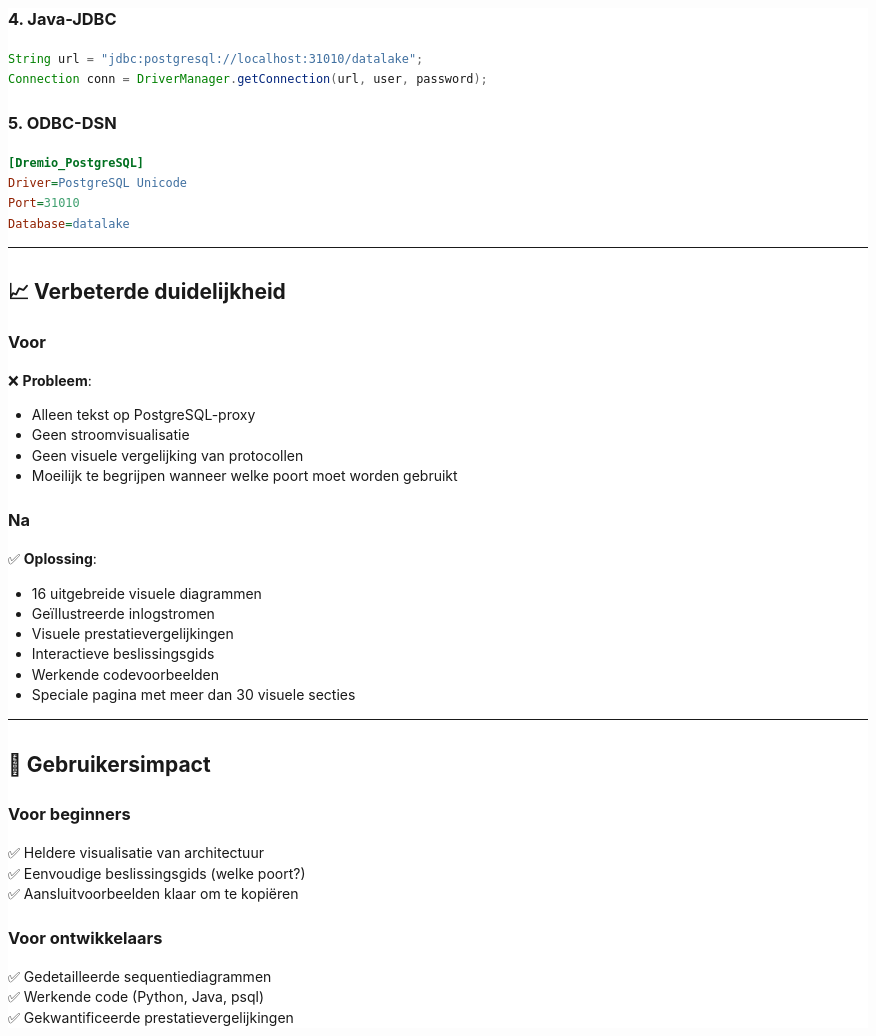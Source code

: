 ### 4. Java-JDBC
```java
String url = "jdbc:postgresql://localhost:31010/datalake";
Connection conn = DriverManager.getConnection(url, user, password);
```

### 5. ODBC-DSN
```ini
[Dremio_PostgreSQL]
Driver=PostgreSQL Unicode
Port=31010
Database=datalake
```

---

## 📈 Verbeterde duidelijkheid

### Voor

❌ **Probleem**:
- Alleen tekst op PostgreSQL-proxy
- Geen stroomvisualisatie
- Geen visuele vergelijking van protocollen
- Moeilijk te begrijpen wanneer welke poort moet worden gebruikt

### Na

✅ **Oplossing**:
- 16 uitgebreide visuele diagrammen
- Geïllustreerde inlogstromen
- Visuele prestatievergelijkingen
- Interactieve beslissingsgids
- Werkende codevoorbeelden
- Speciale pagina met meer dan 30 visuele secties

---

## 🎯 Gebruikersimpact

### Voor beginners
✅ Heldere visualisatie van architectuur  
✅ Eenvoudige beslissingsgids (welke poort?)  
✅ Aansluitvoorbeelden klaar om te kopiëren

### Voor ontwikkelaars
✅ Gedetailleerde sequentiediagrammen  
✅ Werkende code (Python, Java, psql)  
✅ Gekwantificeerde prestatievergelijkingen
